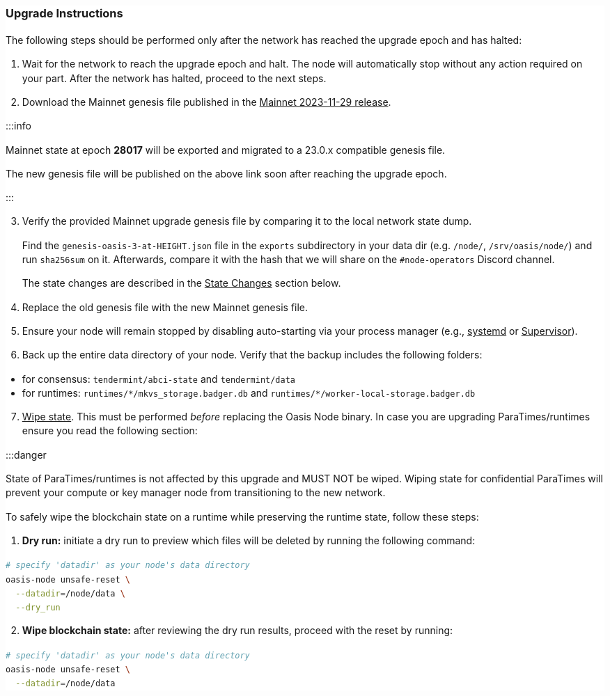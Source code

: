 ### Upgrade Instructions

The following steps should be performed only after the network has reached the
upgrade epoch and has halted:

1. Wait for the network to reach the upgrade epoch and halt. The node
    will automatically stop without any action required on your part. After the
    network has halted, proceed to the next steps.

2. Download the Mainnet genesis file published in the
   [Mainnet 2023-11-29 release].

:::info

Mainnet state at epoch **28017** will be exported and migrated to a 23.0.x
compatible genesis file.

The new genesis file will be published on the above link soon after reaching the
upgrade epoch.

:::

3. Verify the provided Mainnet upgrade genesis file by comparing it to the
   local network state dump.

   Find the `genesis-oasis-3-at-HEIGHT.json` file in the `exports` subdirectory in
   your data dir (e.g. `/node/`, `/srv/oasis/node/`)  and run `sha256sum` on it.
   Afterwards, compare it with the hash that we will share on the
   `#node-operators` Discord channel.

   The state changes are described in the [State Changes](#state-changes)
   section below.

4. Replace the old genesis file with the new Mainnet genesis file.

5. Ensure your node will remain stopped by disabling auto-starting via your
   process manager (e.g., [systemd] or [Supervisor]).

6. Back up the entire data directory of your node. Verify that the backup
includes the following folders:
- for consensus: `tendermint/abci-state` and `tendermint/data`
- for runtimes: `runtimes/*/mkvs_storage.badger.db` and
`runtimes/*/worker-local-storage.badger.db`

7. [Wipe state]. This must be performed _before_ replacing the Oasis Node
   binary. In case you are upgrading ParaTimes/runtimes ensure you read the
   following section:

:::danger

State of ParaTimes/runtimes is not affected by this upgrade and MUST NOT be
wiped. Wiping state for confidential ParaTimes will prevent your compute or
key manager node from transitioning to the new network.

To safely wipe the blockchain state on a runtime while preserving the runtime
state, follow these steps:
1. **Dry run:** initiate a dry run to preview which files will be deleted by
running the following command:
``` bash
# specify 'datadir' as your node's data directory
oasis-node unsafe-reset \
  --datadir=/node/data \
  --dry_run
```
2. **Wipe blockchain state:** after reviewing the dry run results, proceed with
the reset by running:
``` bash
# specify 'datadir' as your node's data directory
oasis-node unsafe-reset \
  --datadir=/node/data
```


[Oasis CLI]: ../../general/manage-tokens/cli/README.md
[Import your keys into the wallet]: ../../general/manage-tokens/cli/wallet.md#import-file
[Cast your vote]: ../../general/manage-tokens/cli/network.md#governance-cast-vote
[Mainnet 2023-11-29 release]: https://github.com/oasisprotocol/mainnet-artifacts/releases/tag/2023-11-29
[systemd]: https://systemd.io/
[Supervisor]: http://supervisord.org/
[Wipe state]: ../run-your-node/maintenance/wiping-node-state.md#state-wipe-and-keep-node-identity
[23.0.7]: https://github.com/oasisprotocol/oasis-core/releases/tag/v23.0.7
[Genesis Document]: ../genesis-doc.md#parameters
[mainnet-quote]: https://en.wikipedia.org/wiki/Quis_custodiet_ipsos_custodes%3F